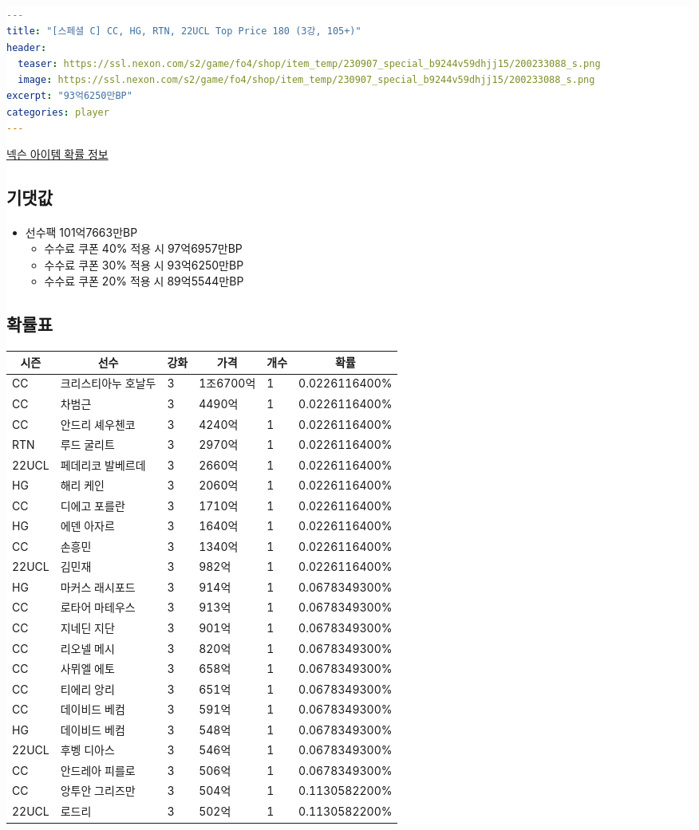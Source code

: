 ```yaml
---
title: "[스페셜 C] CC, HG, RTN, 22UCL Top Price 180 (3강, 105+)"
header:
  teaser: https://ssl.nexon.com/s2/game/fo4/shop/item_temp/230907_special_b9244v59dhjj15/200233088_s.png
  image: https://ssl.nexon.com/s2/game/fo4/shop/item_temp/230907_special_b9244v59dhjj15/200233088_s.png
excerpt: "93억6250만BP"
categories: player
---
```

[넥슨 아이템 확률 정보](http://iteminfo.nexon.com/probability/fo4?sn=7431)

## 기댓값
- 선수팩 101억7663만BP
  - 수수료 쿠폰 40% 적용 시 97억6957만BP
  - 수수료 쿠폰 30% 적용 시 93억6250만BP
  - 수수료 쿠폰 20% 적용 시 89억5544만BP


## 확률표

|시즌|선수|강화|가격|개수|확률|
|---|---|---|---|---|---|
|CC|크리스티아누 호날두|3|1조6700억|1|0.0226116400%|
|CC|차범근|3|4490억|1|0.0226116400%|
|CC|안드리 셰우첸코|3|4240억|1|0.0226116400%|
|RTN|루드 굴리트|3|2970억|1|0.0226116400%|
|22UCL|페데리코 발베르데|3|2660억|1|0.0226116400%|
|HG|해리 케인|3|2060억|1|0.0226116400%|
|CC|디에고 포를란|3|1710억|1|0.0226116400%|
|HG|에덴 아자르|3|1640억|1|0.0226116400%|
|CC|손흥민|3|1340억|1|0.0226116400%|
|22UCL|김민재|3|982억|1|0.0226116400%|
|HG|마커스 래시포드|3|914억|1|0.0678349300%|
|CC|로타어 마테우스|3|913억|1|0.0678349300%|
|CC|지네딘 지단|3|901억|1|0.0678349300%|
|CC|리오넬 메시|3|820억|1|0.0678349300%|
|CC|사뮈엘 에토|3|658억|1|0.0678349300%|
|CC|티에리 앙리|3|651억|1|0.0678349300%|
|CC|데이비드 베컴|3|591억|1|0.0678349300%|
|HG|데이비드 베컴|3|548억|1|0.0678349300%|
|22UCL|후벵 디아스|3|546억|1|0.0678349300%|
|CC|안드레아 피를로|3|506억|1|0.0678349300%|
|CC|앙투안 그리즈만|3|504억|1|0.1130582200%|
|22UCL|로드리|3|502억|1|0.1130582200%|